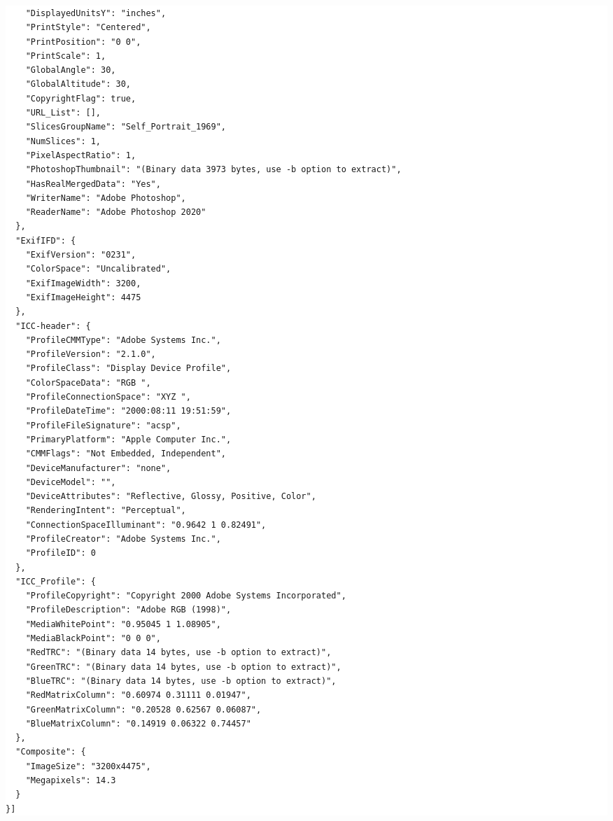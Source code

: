 ```
    "DisplayedUnitsY": "inches",
    "PrintStyle": "Centered",
    "PrintPosition": "0 0",
    "PrintScale": 1,
    "GlobalAngle": 30,
    "GlobalAltitude": 30,
    "CopyrightFlag": true,
    "URL_List": [],
    "SlicesGroupName": "Self_Portrait_1969",
    "NumSlices": 1,
    "PixelAspectRatio": 1,
    "PhotoshopThumbnail": "(Binary data 3973 bytes, use -b option to extract)",
    "HasRealMergedData": "Yes",
    "WriterName": "Adobe Photoshop",
    "ReaderName": "Adobe Photoshop 2020"
  },
  "ExifIFD": {
    "ExifVersion": "0231",
    "ColorSpace": "Uncalibrated",
    "ExifImageWidth": 3200,
    "ExifImageHeight": 4475
  },
  "ICC-header": {
    "ProfileCMMType": "Adobe Systems Inc.",
    "ProfileVersion": "2.1.0",
    "ProfileClass": "Display Device Profile",
    "ColorSpaceData": "RGB ",
    "ProfileConnectionSpace": "XYZ ",
    "ProfileDateTime": "2000:08:11 19:51:59",
    "ProfileFileSignature": "acsp",
    "PrimaryPlatform": "Apple Computer Inc.",
    "CMMFlags": "Not Embedded, Independent",
    "DeviceManufacturer": "none",
    "DeviceModel": "",
    "DeviceAttributes": "Reflective, Glossy, Positive, Color",
    "RenderingIntent": "Perceptual",
    "ConnectionSpaceIlluminant": "0.9642 1 0.82491",
    "ProfileCreator": "Adobe Systems Inc.",
    "ProfileID": 0
  },
  "ICC_Profile": {
    "ProfileCopyright": "Copyright 2000 Adobe Systems Incorporated",
    "ProfileDescription": "Adobe RGB (1998)",
    "MediaWhitePoint": "0.95045 1 1.08905",
    "MediaBlackPoint": "0 0 0",
    "RedTRC": "(Binary data 14 bytes, use -b option to extract)",
    "GreenTRC": "(Binary data 14 bytes, use -b option to extract)",
    "BlueTRC": "(Binary data 14 bytes, use -b option to extract)",
    "RedMatrixColumn": "0.60974 0.31111 0.01947",
    "GreenMatrixColumn": "0.20528 0.62567 0.06087",
    "BlueMatrixColumn": "0.14919 0.06322 0.74457"
  },
  "Composite": {
    "ImageSize": "3200x4475",
    "Megapixels": 14.3
  }
}]
```
